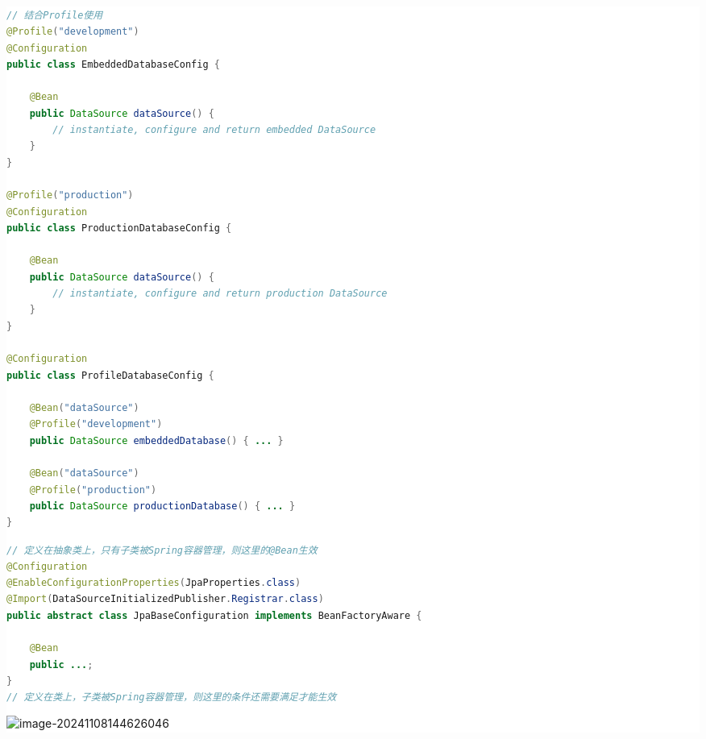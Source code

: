 

~~~java
// 结合Profile使用
@Profile("development")
@Configuration
public class EmbeddedDatabaseConfig {

    @Bean
	public DataSource dataSource() {
		// instantiate, configure and return embedded DataSource
	}
}
 
@Profile("production")
@Configuration
public class ProductionDatabaseConfig {
	
    @Bean
	public DataSource dataSource() {
		// instantiate, configure and return production DataSource
	}
}

@Configuration
public class ProfileDatabaseConfig {
	
    @Bean("dataSource")
	@Profile("development")
	public DataSource embeddedDatabase() { ... }
 
	@Bean("dataSource")
	@Profile("production")
	public DataSource productionDatabase() { ... }
}

~~~



~~~java
// 定义在抽象类上，只有子类被Spring容器管理，则这里的@Bean生效
@Configuration
@EnableConfigurationProperties(JpaProperties.class)
@Import(DataSourceInitializedPublisher.Registrar.class)
public abstract class JpaBaseConfiguration implements BeanFactoryAware {
    
    @Bean
    public ...;
}
// 定义在类上，子类被Spring容器管理，则这里的条件还需要满足才能生效

~~~

![image-20241108144626046](http://47.101.155.205/image-20241108144626046.png)
